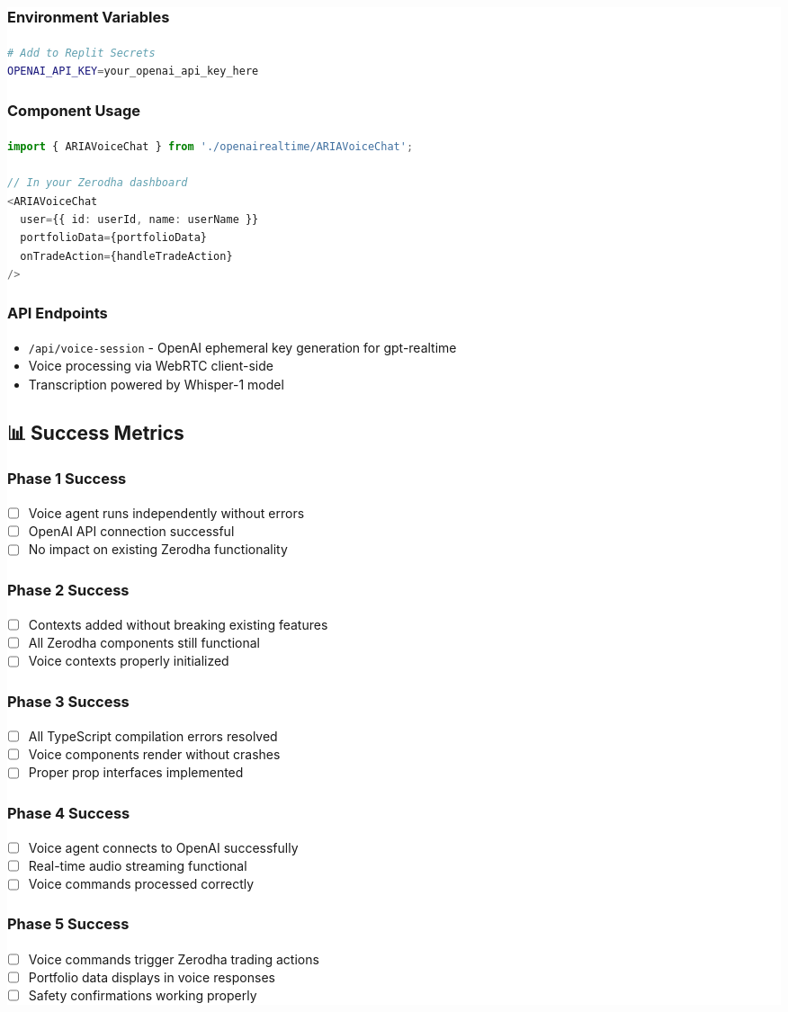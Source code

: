 ### Environment Variables
```bash
# Add to Replit Secrets
OPENAI_API_KEY=your_openai_api_key_here
```

### Component Usage
```typescript
import { ARIAVoiceChat } from './openairealtime/ARIAVoiceChat';

// In your Zerodha dashboard
<ARIAVoiceChat 
  user={{ id: userId, name: userName }}
  portfolioData={portfolioData}
  onTradeAction={handleTradeAction}
/>
```

### API Endpoints
- `/api/voice-session` - OpenAI ephemeral key generation for gpt-realtime
- Voice processing via WebRTC client-side
- Transcription powered by Whisper-1 model

## 📊 Success Metrics

### Phase 1 Success
- [ ] Voice agent runs independently without errors
- [ ] OpenAI API connection successful
- [ ] No impact on existing Zerodha functionality

### Phase 2 Success
- [ ] Contexts added without breaking existing features
- [ ] All Zerodha components still functional
- [ ] Voice contexts properly initialized

### Phase 3 Success
- [ ] All TypeScript compilation errors resolved
- [ ] Voice components render without crashes
- [ ] Proper prop interfaces implemented

### Phase 4 Success
- [ ] Voice agent connects to OpenAI successfully
- [ ] Real-time audio streaming functional
- [ ] Voice commands processed correctly

### Phase 5 Success
- [ ] Voice commands trigger Zerodha trading actions
- [ ] Portfolio data displays in voice responses
- [ ] Safety confirmations working properly

